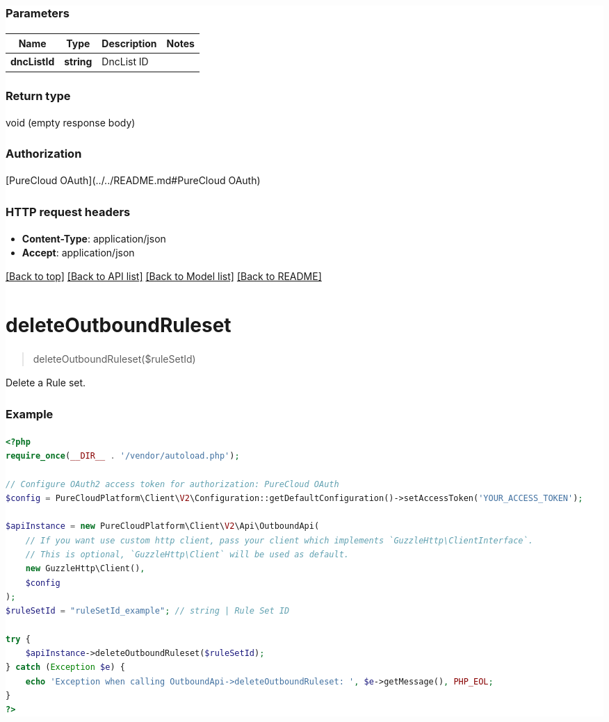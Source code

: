 ### Parameters

Name | Type | Description  | Notes
------------- | ------------- | ------------- | -------------
 **dncListId** | **string**| DncList ID |

### Return type

void (empty response body)

### Authorization

[PureCloud OAuth](../../README.md#PureCloud OAuth)

### HTTP request headers

 - **Content-Type**: application/json
 - **Accept**: application/json

[[Back to top]](#) [[Back to API list]](../../README.md#documentation-for-api-endpoints) [[Back to Model list]](../../README.md#documentation-for-models) [[Back to README]](../../README.md)

# **deleteOutboundRuleset**
> deleteOutboundRuleset($ruleSetId)

Delete a Rule set.



### Example
```php
<?php
require_once(__DIR__ . '/vendor/autoload.php');

// Configure OAuth2 access token for authorization: PureCloud OAuth
$config = PureCloudPlatform\Client\V2\Configuration::getDefaultConfiguration()->setAccessToken('YOUR_ACCESS_TOKEN');

$apiInstance = new PureCloudPlatform\Client\V2\Api\OutboundApi(
    // If you want use custom http client, pass your client which implements `GuzzleHttp\ClientInterface`.
    // This is optional, `GuzzleHttp\Client` will be used as default.
    new GuzzleHttp\Client(),
    $config
);
$ruleSetId = "ruleSetId_example"; // string | Rule Set ID

try {
    $apiInstance->deleteOutboundRuleset($ruleSetId);
} catch (Exception $e) {
    echo 'Exception when calling OutboundApi->deleteOutboundRuleset: ', $e->getMessage(), PHP_EOL;
}
?>
```
